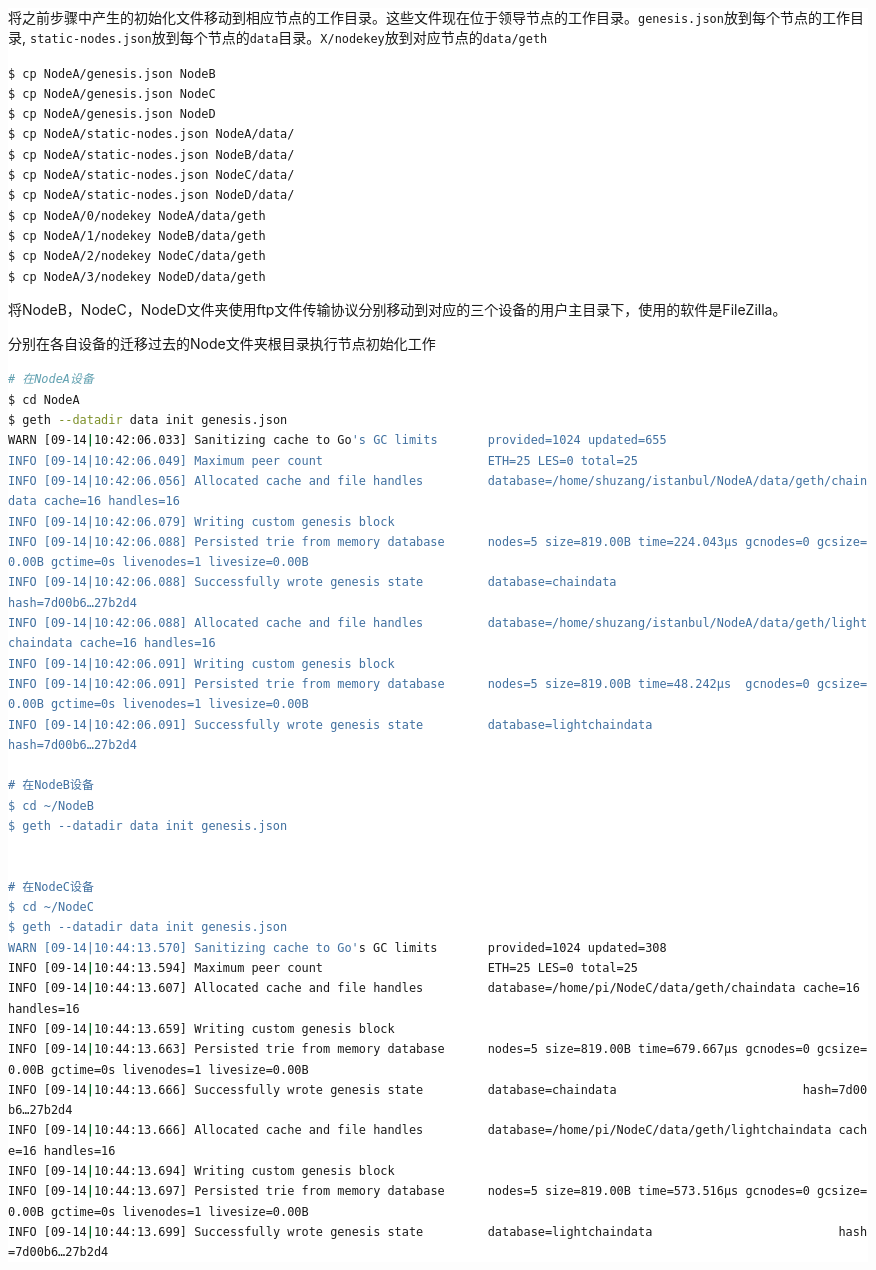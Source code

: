 将之前步骤中产生的初始化文件移动到相应节点的工作目录。这些文件现在位于领导节点的工作目录。`genesis.json`放到每个节点的工作目录, `static-nodes.json`放到每个节点的`data`目录。`X/nodekey`放到对应节点的`data/geth`

```bash
$ cp NodeA/genesis.json NodeB
$ cp NodeA/genesis.json NodeC
$ cp NodeA/genesis.json NodeD
$ cp NodeA/static-nodes.json NodeA/data/
$ cp NodeA/static-nodes.json NodeB/data/
$ cp NodeA/static-nodes.json NodeC/data/
$ cp NodeA/static-nodes.json NodeD/data/
$ cp NodeA/0/nodekey NodeA/data/geth
$ cp NodeA/1/nodekey NodeB/data/geth
$ cp NodeA/2/nodekey NodeC/data/geth
$ cp NodeA/3/nodekey NodeD/data/geth
```

将NodeB，NodeC，NodeD文件夹使用ftp文件传输协议分别移动到对应的三个设备的用户主目录下，使用的软件是FileZilla。

分别在各自设备的迁移过去的Node文件夹根目录执行节点初始化工作

```bash
# 在NodeA设备
$ cd NodeA
$ geth --datadir data init genesis.json
WARN [09-14|10:42:06.033] Sanitizing cache to Go's GC limits       provided=1024 updated=655
INFO [09-14|10:42:06.049] Maximum peer count                       ETH=25 LES=0 total=25
INFO [09-14|10:42:06.056] Allocated cache and file handles         database=/home/shuzang/istanbul/NodeA/data/geth/chaindata cache=16 handles=16
INFO [09-14|10:42:06.079] Writing custom genesis block 
INFO [09-14|10:42:06.088] Persisted trie from memory database      nodes=5 size=819.00B time=224.043µs gcnodes=0 gcsize=0.00B gctime=0s livenodes=1 livesize=0.00B
INFO [09-14|10:42:06.088] Successfully wrote genesis state         database=chaindata                                        hash=7d00b6…27b2d4
INFO [09-14|10:42:06.088] Allocated cache and file handles         database=/home/shuzang/istanbul/NodeA/data/geth/lightchaindata cache=16 handles=16
INFO [09-14|10:42:06.091] Writing custom genesis block 
INFO [09-14|10:42:06.091] Persisted trie from memory database      nodes=5 size=819.00B time=48.242µs  gcnodes=0 gcsize=0.00B gctime=0s livenodes=1 livesize=0.00B
INFO [09-14|10:42:06.091] Successfully wrote genesis state         database=lightchaindata                                        hash=7d00b6…27b2d4

# 在NodeB设备
$ cd ~/NodeB
$ geth --datadir data init genesis.json


# 在NodeC设备
$ cd ~/NodeC
$ geth --datadir data init genesis.json
WARN [09-14|10:44:13.570] Sanitizing cache to Go's GC limits       provided=1024 updated=308
INFO [09-14|10:44:13.594] Maximum peer count                       ETH=25 LES=0 total=25
INFO [09-14|10:44:13.607] Allocated cache and file handles         database=/home/pi/NodeC/data/geth/chaindata cache=16 handles=16
INFO [09-14|10:44:13.659] Writing custom genesis block
INFO [09-14|10:44:13.663] Persisted trie from memory database      nodes=5 size=819.00B time=679.667µs gcnodes=0 gcsize=0.00B gctime=0s livenodes=1 livesize=0.00B
INFO [09-14|10:44:13.666] Successfully wrote genesis state         database=chaindata                          hash=7d00b6…27b2d4
INFO [09-14|10:44:13.666] Allocated cache and file handles         database=/home/pi/NodeC/data/geth/lightchaindata cache=16 handles=16
INFO [09-14|10:44:13.694] Writing custom genesis block
INFO [09-14|10:44:13.697] Persisted trie from memory database      nodes=5 size=819.00B time=573.516µs gcnodes=0 gcsize=0.00B gctime=0s livenodes=1 livesize=0.00B
INFO [09-14|10:44:13.699] Successfully wrote genesis state         database=lightchaindata                          hash=7d00b6…27b2d4
```